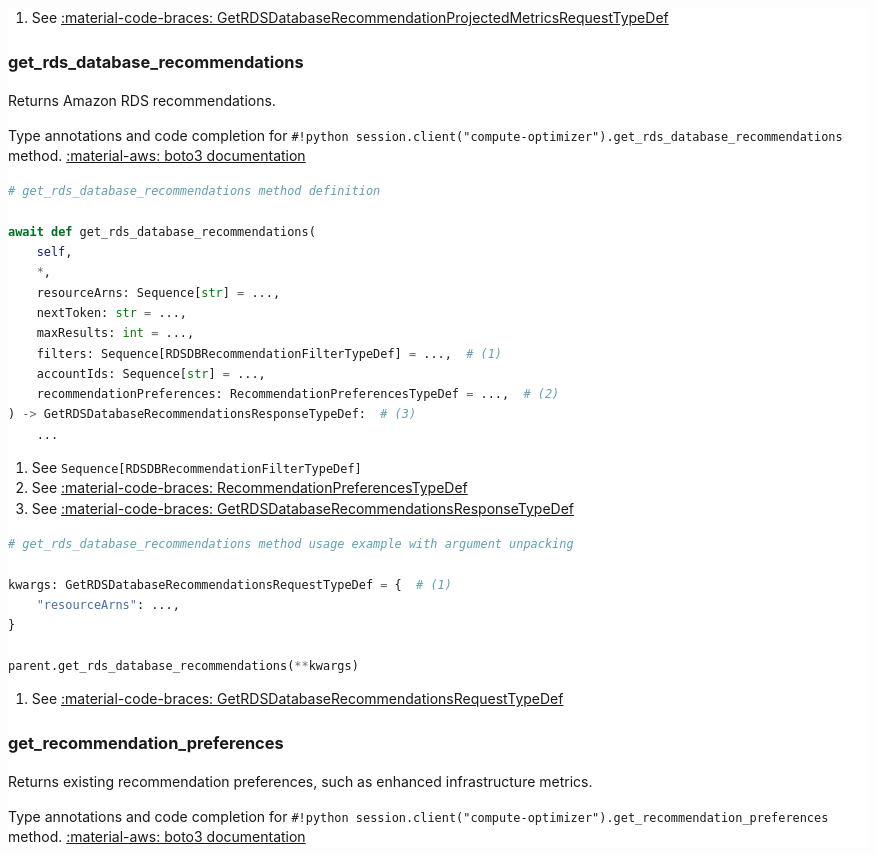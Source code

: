 1. See [:material-code-braces: GetRDSDatabaseRecommendationProjectedMetricsRequestTypeDef](./type_defs.md#getrdsdatabaserecommendationprojectedmetricsrequesttypedef)

### get\_rds\_database\_recommendations

Returns Amazon RDS recommendations.

Type annotations and code completion for `#!python session.client("compute-optimizer").get_rds_database_recommendations` method.
[:material-aws: boto3 documentation](https://boto3.amazonaws.com/v1/documentation/api/latest/reference/services/compute-optimizer.html#ComputeOptimizer.Client)

```python
# get_rds_database_recommendations method definition

await def get_rds_database_recommendations(
    self,
    *,
    resourceArns: Sequence[str] = ...,
    nextToken: str = ...,
    maxResults: int = ...,
    filters: Sequence[RDSDBRecommendationFilterTypeDef] = ...,  # (1)
    accountIds: Sequence[str] = ...,
    recommendationPreferences: RecommendationPreferencesTypeDef = ...,  # (2)
) -> GetRDSDatabaseRecommendationsResponseTypeDef:  # (3)
    ...
```

1. See `Sequence[RDSDBRecommendationFilterTypeDef]`
2. See [:material-code-braces: RecommendationPreferencesTypeDef](./type_defs.md#recommendationpreferencestypedef)
3. See [:material-code-braces: GetRDSDatabaseRecommendationsResponseTypeDef](./type_defs.md#getrdsdatabaserecommendationsresponsetypedef)


```python
# get_rds_database_recommendations method usage example with argument unpacking

kwargs: GetRDSDatabaseRecommendationsRequestTypeDef = {  # (1)
    "resourceArns": ...,
}

parent.get_rds_database_recommendations(**kwargs)
```

1. See [:material-code-braces: GetRDSDatabaseRecommendationsRequestTypeDef](./type_defs.md#getrdsdatabaserecommendationsrequesttypedef)

### get\_recommendation\_preferences

Returns existing recommendation preferences, such as enhanced infrastructure
metrics.

Type annotations and code completion for `#!python session.client("compute-optimizer").get_recommendation_preferences` method.
[:material-aws: boto3 documentation](https://boto3.amazonaws.com/v1/documentation/api/latest/reference/services/compute-optimizer.html#ComputeOptimizer.Client)
